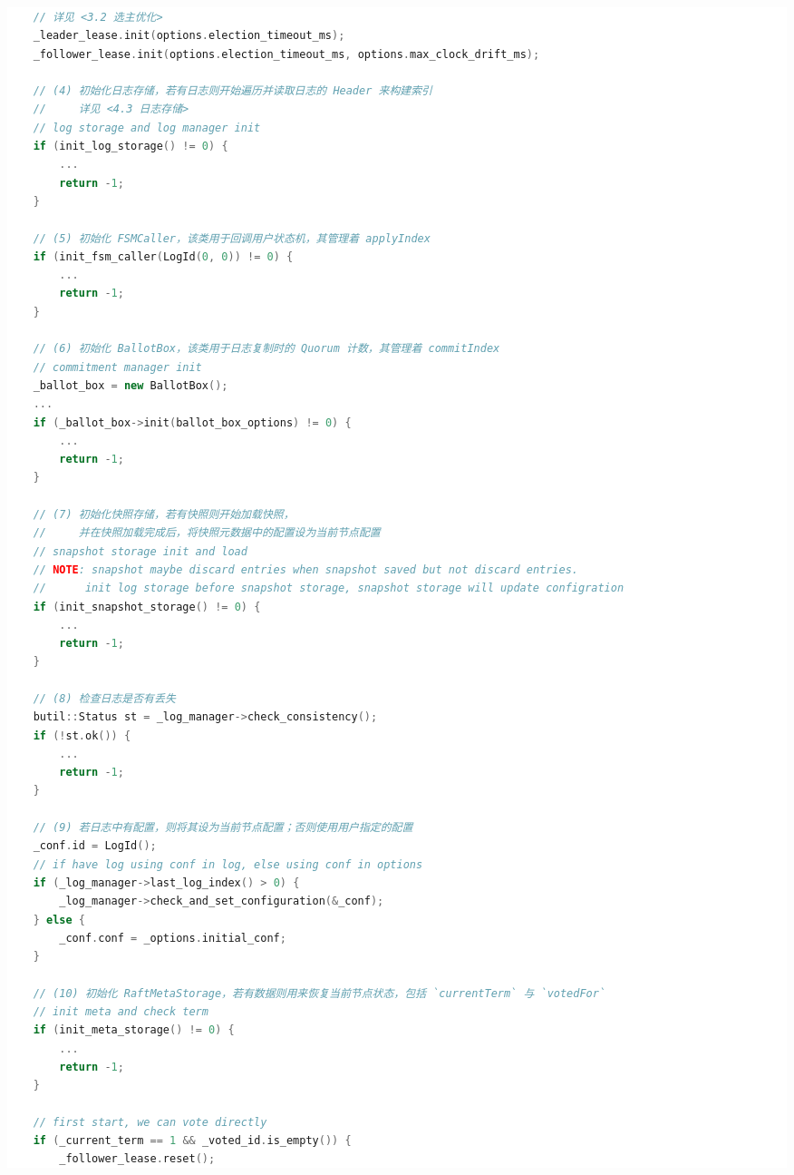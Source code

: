 ```cpp
    // 详见 <3.2 选主优化>
    _leader_lease.init(options.election_timeout_ms);
    _follower_lease.init(options.election_timeout_ms, options.max_clock_drift_ms);

    // (4) 初始化日志存储，若有日志则开始遍历并读取日志的 Header 来构建索引
    //     详见 <4.3 日志存储>
    // log storage and log manager init
    if (init_log_storage() != 0) {
        ...
        return -1;
    }

    // (5) 初始化 FSMCaller，该类用于回调用户状态机，其管理着 applyIndex
    if (init_fsm_caller(LogId(0, 0)) != 0) {
        ...
        return -1;
    }

    // (6) 初始化 BallotBox，该类用于日志复制时的 Quorum 计数，其管理着 commitIndex
    // commitment manager init
    _ballot_box = new BallotBox();
    ...
    if (_ballot_box->init(ballot_box_options) != 0) {
        ...
        return -1;
    }

    // (7) 初始化快照存储，若有快照则开始加载快照，
    //     并在快照加载完成后，将快照元数据中的配置设为当前节点配置
    // snapshot storage init and load
    // NOTE: snapshot maybe discard entries when snapshot saved but not discard entries.
    //      init log storage before snapshot storage, snapshot storage will update configration
    if (init_snapshot_storage() != 0) {
        ...
        return -1;
    }

    // (8) 检查日志是否有丢失
    butil::Status st = _log_manager->check_consistency();
    if (!st.ok()) {
        ...
        return -1;
    }

    // (9) 若日志中有配置，则将其设为当前节点配置；否则使用用户指定的配置
    _conf.id = LogId();
    // if have log using conf in log, else using conf in options
    if (_log_manager->last_log_index() > 0) {
        _log_manager->check_and_set_configuration(&_conf);
    } else {
        _conf.conf = _options.initial_conf;
    }

    // (10) 初始化 RaftMetaStorage，若有数据则用来恢复当前节点状态，包括 `currentTerm` 与 `votedFor`
    // init meta and check term
    if (init_meta_storage() != 0) {
        ...
        return -1;
    }

    // first start, we can vote directly
    if (_current_term == 1 && _voted_id.is_empty()) {
        _follower_lease.reset();
```